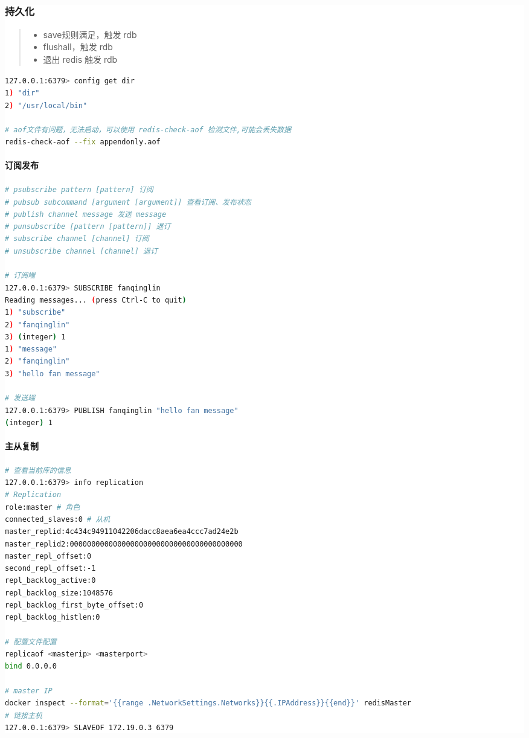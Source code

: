 
### 持久化

> - save规则满足，触发 rdb
> - flushall，触发 rdb
> - 退出 redis 触发 rdb

```bash
127.0.0.1:6379> config get dir
1) "dir"
2) "/usr/local/bin"

# aof文件有问题，无法启动，可以使用 redis-check-aof 检测文件,可能会丢失数据
redis-check-aof --fix appendonly.aof
```

#### 订阅发布

```bash
# psubscribe pattern [pattern] 订阅
# pubsub subcommand [argument [argument]] 查看订阅、发布状态
# publish channel message 发送 message
# punsubscribe [pattern [pattern]] 退订
# subscribe channel [channel] 订阅
# unsubscribe channel [channel] 退订

# 订阅端
127.0.0.1:6379> SUBSCRIBE fanqinglin
Reading messages... (press Ctrl-C to quit)
1) "subscribe"
2) "fanqinglin"
3) (integer) 1
1) "message"
2) "fanqinglin"
3) "hello fan message"

# 发送端
127.0.0.1:6379> PUBLISH fanqinglin "hello fan message"
(integer) 1
```

#### 主从复制

```bash
# 查看当前库的信息
127.0.0.1:6379> info replication
# Replication
role:master # 角色
connected_slaves:0 # 从机
master_replid:4c434c94911042206dacc8aea6ea4ccc7ad24e2b
master_replid2:0000000000000000000000000000000000000000
master_repl_offset:0
second_repl_offset:-1
repl_backlog_active:0
repl_backlog_size:1048576
repl_backlog_first_byte_offset:0
repl_backlog_histlen:0

# 配置文件配置
replicaof <masterip> <masterport>
bind 0.0.0.0

# master IP
docker inspect --format='{{range .NetworkSettings.Networks}}{{.IPAddress}}{{end}}' redisMaster
# 链接主机
127.0.0.1:6379> SLAVEOF 172.19.0.3 6379
```